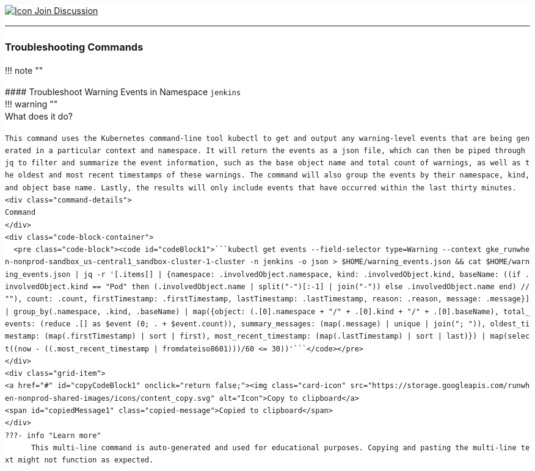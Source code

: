   <div class="grid-item">
    <a href="https://github.com/orgs/runwhen-contrib/discussions?discussions_q=is%3Aopen+k8s-namespace-healthcheck" target="_blank">
      <img class="card-icon" src="https://storage.googleapis.com/runwhen-nonprod-shared-images/icons/forum.svg" alt="Icon">
      Join Discussion
    </a>
  </div>
</div>
<hr class="custom-hr">

### Troubleshooting Commands



!!! note ""
    <div class="command-title">
    #### Troubleshoot Warning Events in Namespace `jenkins`  
    </div>
    !!! warning ""
    <div class="command-details">
    What does it do?
    </div>
    

    This command uses the Kubernetes command-line tool kubectl to get and output any warning-level events that are being generated in a particular context and namespace. It will return the events as a json file, which can then be piped through jq to filter and summarize the event information, such as the base object name and total count of warnings, as well as the oldest and most recent timestamps of these warnings. The command will also group the events by their namespace, kind, and object base name. Lastly, the results will only include events that have occurred within the last thirty minutes.
    <div class="command-details">
    Command
    </div>
    <div class="code-block-container">
      <pre class="code-block"><code id="codeBlock1">```kubectl get events --field-selector type=Warning --context gke_runwhen-nonprod-sandbox_us-central1_sandbox-cluster-1-cluster -n jenkins -o json > $HOME/warning_events.json && cat $HOME/warning_events.json | jq -r '[.items[] | {namespace: .involvedObject.namespace, kind: .involvedObject.kind, baseName: ((if .involvedObject.kind == "Pod" then (.involvedObject.name | split("-")[:-1] | join("-")) else .involvedObject.name end) // ""), count: .count, firstTimestamp: .firstTimestamp, lastTimestamp: .lastTimestamp, reason: .reason, message: .message}] | group_by(.namespace, .kind, .baseName) | map({object: (.[0].namespace + "/" + .[0].kind + "/" + .[0].baseName), total_events: (reduce .[] as $event (0; . + $event.count)), summary_messages: (map(.message) | unique | join("; ")), oldest_timestamp: (map(.firstTimestamp) | sort | first), most_recent_timestamp: (map(.lastTimestamp) | sort | last)}) | map(select((now - ((.most_recent_timestamp | fromdateiso8601)))/60 <= 30))'```</code></pre>
    </div>
    <div class="grid-item">
    <a href="#" id="copyCodeBlock1" onclick="return false;"><img class="card-icon" src="https://storage.googleapis.com/runwhen-nonprod-shared-images/icons/content_copy.svg" alt="Icon">Copy to clipboard</a>
    <span id="copiedMessage1" class="copied-message">Copied to clipboard</span>
    </div>
    ???- info "Learn more"
          This multi-line command is auto-generated and used for educational purposes. Copying and pasting the multi-line text might not function as expected.
            